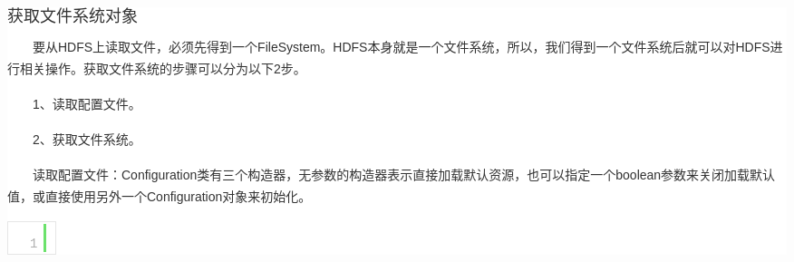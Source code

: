 <div class="anchor-list" style="position:relative; color:rgb(51,51,51); font-family:arial,宋体,sans-serif">
<a target="_blank" name="7_1" class="lemma-anchor para-title " style="color:rgb(19,110,194); position:absolute; top:-50px"></a><a target="_blank" name="sub3061630_7_1" class="lemma-anchor  " style="color:rgb(19,110,194); position:absolute; top:-50px"></a><a target="_blank" name="%E8%8E%B7%E5%8F%96%E6%96%87%E4%BB%B6%E7%B3%BB%E7%BB%9F%E5%AF%B9%E8%B1%A1" class="lemma-anchor  " style="color:rgb(19,110,194); position:absolute; top:-50px"></a></div>
<div class="para-title level-3" style='clear:both; zoom:1; margin:20px 0px 12px; line-height:20px; font-size:18px; font-family:"Microsoft YaHei",SimHei,Verdana; color:rgb(51,51,51)'>
<h3 class="title-text" style="margin:0px; padding:0px; font-size:18px; font-weight:400">
获取文件系统对象</h3>
</div>
<div class="para" style="font-size:14px; word-wrap:break-word; color:rgb(51,51,51); margin-bottom:15px; text-indent:2em; line-height:24px; zoom:1; font-family:arial,宋体,sans-serif">
要从HDFS上读取文件，必须先得到一个FileSystem。HDFS本身就是一个文件系统，所以，我们得到一个文件系统后就可以对HDFS进行相关操作。获取文件系统的步骤可以分为以下2步。</div>
<div class="para" style="font-size:14px; word-wrap:break-word; color:rgb(51,51,51); margin-bottom:15px; text-indent:2em; line-height:24px; zoom:1; font-family:arial,宋体,sans-serif">
1、读取配置文件。</div>
<div class="para" style="font-size:14px; word-wrap:break-word; color:rgb(51,51,51); margin-bottom:15px; text-indent:2em; line-height:24px; zoom:1; font-family:arial,宋体,sans-serif">
2、获取文件系统。</div>
<div class="para" style="font-size:14px; word-wrap:break-word; color:rgb(51,51,51); margin-bottom:15px; text-indent:2em; line-height:24px; zoom:1; font-family:arial,宋体,sans-serif">
读取配置文件：Configuration类有三个构造器，无参数的构造器表示直接加载默认资源，也可以指定一个boolean参数来关闭加载默认值，或直接使用另外一个Configuration对象来初始化。</div>
<div style="color:rgb(51,51,51); font-family:arial,宋体,sans-serif">
<div id="highlighter_291933" class="syntaxhighlighter  java" style="width:790px; margin:1em 0px!important; position:relative!important; overflow:auto!important; font-size:1em!important">
<table border="0" cellpadding="0" cellspacing="0" style='border-spacing:0px; width:790px; border-collapse:collapse; background:none!important; border:0px!important; bottom:auto!important; float:none!important; height:auto!important; left:auto!important; line-height:1.1em!important; margin:0px!important; outline:0px!important; overflow:visible!important; padding:0px!important; position:static!important; right:auto!important; top:auto!important; vertical-align:baseline!important; font-family:Consolas,"Bitstream Vera Sans Mono","Courier New",Courier,monospace!important; font-size:1em!important; min-height:auto!important'>
<tbody style="background:none!important; border:0px!important; bottom:auto!important; float:none!important; height:auto!important; left:auto!important; line-height:1.1em!important; margin:0px!important; outline:0px!important; overflow:visible!important; padding:0px!important; position:static!important; right:auto!important; top:auto!important; vertical-align:baseline!important; width:auto!important; font-size:1em!important; min-height:auto!important">
<tr style="background:none!important; border:0px!important; bottom:auto!important; float:none!important; height:auto!important; left:auto!important; line-height:1.1em!important; margin:0px!important; outline:0px!important; overflow:visible!important; padding:0px!important; position:static!important; right:auto!important; top:auto!important; vertical-align:baseline!important; width:auto!important; font-size:1em!important; min-height:auto!important">
<td class="gutter" style='padding:2px 10px; border:1px solid rgb(230,230,230); height:22px; line-height:22px; margin:0px!important; background:none!important; bottom:auto!important; float:none!important; left:auto!important; outline:0px!important; overflow:visible!important; position:static!important; right:auto!important; top:auto!important; vertical-align:baseline!important; width:auto!important; font-family:Consolas,"Bitstream Vera Sans Mono","Courier New",Courier,monospace!important; min-height:auto!important; color:rgb(175,175,175)!important'>
<div class="line number1 index0 alt2" style="border-width:0px 3px 0px 0px!important; border-top-style:initial!important; border-right-style:solid!important; border-bottom-style:initial!important; border-left-style:initial!important; border-top-color:initial!important; border-right-color:rgb(108,226,108)!important; border-bottom-color:initial!important; border-left-color:initial!important; bottom:auto!important; float:none!important; height:auto!important; left:auto!important; line-height:1.1em!important; margin:0px!important; outline:0px!important; overflow:visible!important; padding:0px 0.5em 0px 1em!important; position:static!important; right:auto!important; text-align:right!important; top:auto!important; vertical-align:baseline!important; width:auto!important; font-size:1em!important; min-height:auto!important; white-space:pre!important">
1</div>